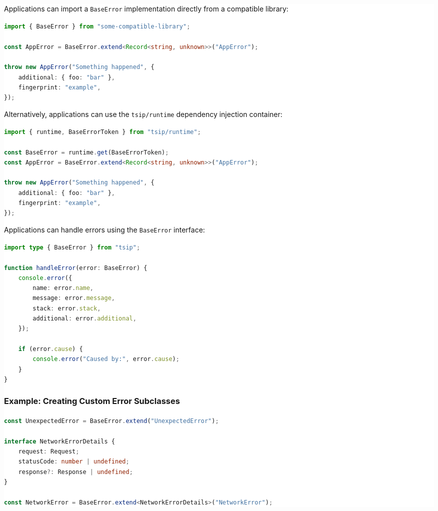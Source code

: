 Applications can import a `BaseError` implementation directly from a compatible library:

```typescript
import { BaseError } from "some-compatible-library";

const AppError = BaseError.extend<Record<string, unknown>>("AppError");

throw new AppError("Something happened", {
    additional: { foo: "bar" },
    fingerprint: "example",
});
```

Alternatively, applications can use the `tsip/runtime` dependency injection container:

```typescript
import { runtime, BaseErrorToken } from "tsip/runtime";

const BaseError = runtime.get(BaseErrorToken);
const AppError = BaseError.extend<Record<string, unknown>>("AppError");

throw new AppError("Something happened", {
    additional: { foo: "bar" },
    fingerprint: "example",
});
```

Applications can handle errors using the `BaseError` interface:

```typescript
import type { BaseError } from "tsip";

function handleError(error: BaseError) {
    console.error({
        name: error.name,
        message: error.message,
        stack: error.stack,
        additional: error.additional,
    });

    if (error.cause) {
        console.error("Caused by:", error.cause);
    }
}
```

### Example: Creating Custom Error Subclasses

```typescript
const UnexpectedError = BaseError.extend("UnexpectedError");

interface NetworkErrorDetails {
    request: Request;
    statusCode: number | undefined;
    response?: Response | undefined;
}

const NetworkError = BaseError.extend<NetworkErrorDetails>("NetworkError");
```
